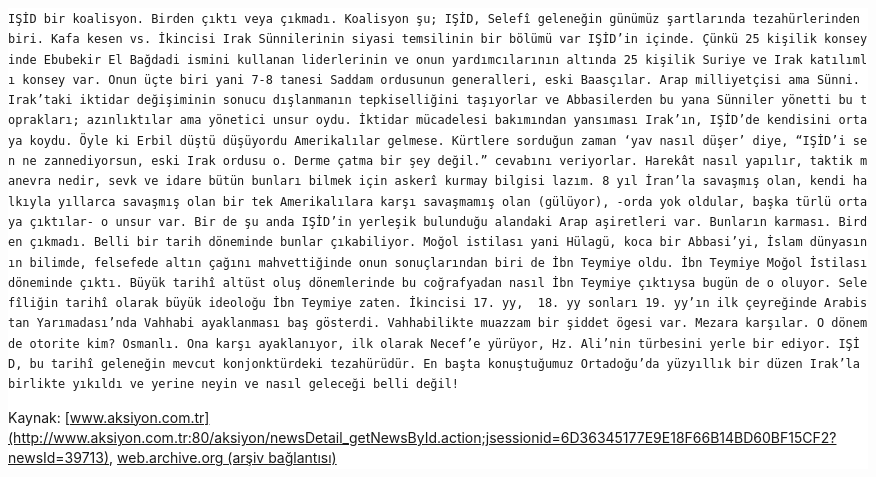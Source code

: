     IŞİD bir koalisyon. Birden çıktı veya çıkmadı. Koalisyon şu; IŞİD, Selefî geleneğin günümüz şartlarında tezahürlerinden biri. Kafa kesen vs. İkincisi Irak Sünnilerinin siyasi temsilinin bir bölümü var IŞİD’in içinde. Çünkü 25 kişilik konseyinde Ebubekir El Bağdadi ismini kullanan liderlerinin ve onun yardımcılarının altında 25 kişilik Suriye ve Irak katılımlı konsey var. Onun üçte biri yani 7-8 tanesi Saddam ordusunun generalleri, eski Baasçılar. Arap milliyetçisi ama Sünni. Irak’taki iktidar değişiminin sonucu dışlanmanın tepkiselliğini taşıyorlar ve Abbasilerden bu yana Sünniler yönetti bu toprakları; azınlıktılar ama yönetici unsur oydu. İktidar mücadelesi bakımından yansıması Irak’ın, IŞİD’de kendisini ortaya koydu. Öyle ki Erbil düştü düşüyordu Amerikalılar gelmese. Kürtlere sorduğun zaman ‘yav nasıl düşer’ diye, “IŞİD’i sen ne zannediyorsun, eski Irak ordusu o. Derme çatma bir şey değil.” cevabını veriyorlar. Harekât nasıl yapılır, taktik manevra nedir, sevk ve idare bütün bunları bilmek için askerî kurmay bilgisi lazım. 8 yıl İran’la savaşmış olan, kendi halkıyla yıllarca savaşmış olan bir tek Amerikalılara karşı savaşmamış olan (gülüyor), -orda yok oldular, başka türlü ortaya çıktılar- o unsur var. Bir de şu anda IŞİD’in yerleşik bulunduğu alandaki Arap aşiretleri var. Bunların karması. Birden çıkmadı. Belli bir tarih döneminde bunlar çıkabiliyor. Moğol istilası yani Hülagü, koca bir Abbasi’yi, İslam dünyasının bilimde, felsefede altın çağını mahvettiğinde onun sonuçlarından biri de İbn Teymiye oldu. İbn Teymiye Moğol İstilası döneminde çıktı. Büyük tarihî altüst oluş dönemlerinde bu coğrafyadan nasıl İbn Teymiye çıktıysa bugün de o oluyor. Selefîliğin tarihî olarak büyük ideoloğu İbn Teymiye zaten. İkincisi 17. yy,  18. yy sonları 19. yy’ın ilk çeyreğinde Arabistan Yarımadası’nda Vahhabi ayaklanması baş gösterdi. Vahhabilikte muazzam bir şiddet ögesi var. Mezara karşılar. O dönemde otorite kim? Osmanlı. Ona karşı ayaklanıyor, ilk olarak Necef’e yürüyor, Hz. Ali’nin türbesini yerle bir ediyor. IŞİD, bu tarihî geleneğin mevcut konjonktürdeki tezahürüdür. En başta konuştuğumuz Ortadoğu’da yüzyıllık bir düzen Irak’la birlikte yıkıldı ve yerine neyin ve nasıl geleceği belli değil!
   </p>
  </font>
 </div>
 <div>
 </div>
 <div>
 </div>
</div>


Kaynak: [www.aksiyon.com.tr](http://www.aksiyon.com.tr:80/aksiyon/newsDetail_getNewsById.action;jsessionid=6D36345177E9E18F66B14BD60BF15CF2?newsId=39713), [web.archive.org (arşiv bağlantısı)](http://web.archive.org/web/20141019201246/http://www.aksiyon.com.tr:80/aksiyon/newsDetail_getNewsById.action;jsessionid=6D36345177E9E18F66B14BD60BF15CF2?newsId=39713)
